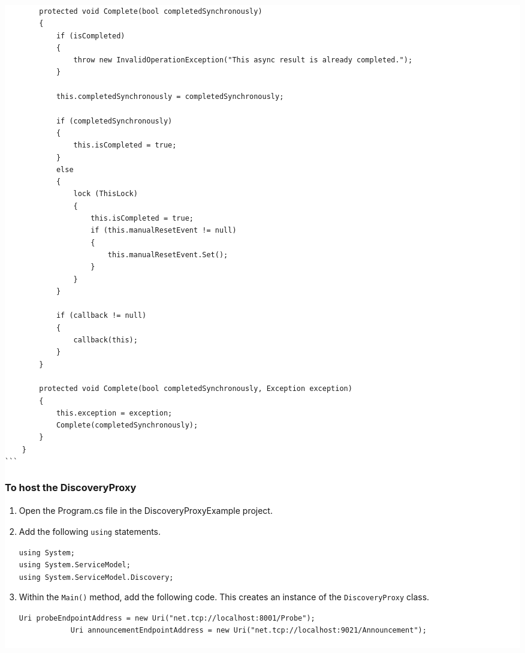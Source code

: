            protected void Complete(bool completedSynchronously)  
            {  
                if (isCompleted)  
                {  
                    throw new InvalidOperationException("This async result is already completed.");  
                }  
  
                this.completedSynchronously = completedSynchronously;  
  
                if (completedSynchronously)  
                {  
                    this.isCompleted = true;  
                }  
                else  
                {  
                    lock (ThisLock)  
                    {  
                        this.isCompleted = true;  
                        if (this.manualResetEvent != null)  
                        {  
                            this.manualResetEvent.Set();  
                        }  
                    }  
                }  
  
                if (callback != null)  
                {  
                    callback(this);  
                }  
            }  
  
            protected void Complete(bool completedSynchronously, Exception exception)  
            {  
                this.exception = exception;  
                Complete(completedSynchronously);  
            }  
        }  
    ```  
  
### To host the DiscoveryProxy  
  
1.  Open the Program.cs file in the DiscoveryProxyExample project.  
  
2.  Add the following `using` statements.  
  
    ```  
    using System;  
    using System.ServiceModel;  
    using System.ServiceModel.Discovery;  
    ```  
  
3.  Within the `Main()` method, add the following code. This creates an instance of the `DiscoveryProxy` class.  
  
    ```  
    Uri probeEndpointAddress = new Uri("net.tcp://localhost:8001/Probe");  
                Uri announcementEndpointAddress = new Uri("net.tcp://localhost:9021/Announcement");  
  